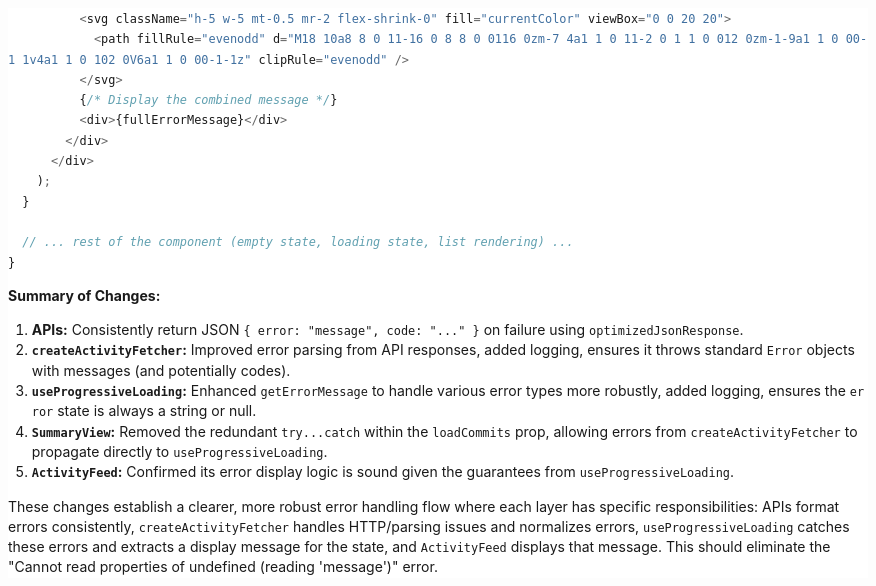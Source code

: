 ```typescript
          <svg className="h-5 w-5 mt-0.5 mr-2 flex-shrink-0" fill="currentColor" viewBox="0 0 20 20">
            <path fillRule="evenodd" d="M18 10a8 8 0 11-16 0 8 8 0 0116 0zm-7 4a1 1 0 11-2 0 1 1 0 012 0zm-1-9a1 1 0 00-1 1v4a1 1 0 102 0V6a1 1 0 00-1-1z" clipRule="evenodd" />
          </svg>
          {/* Display the combined message */}
          <div>{fullErrorMessage}</div>
        </div>
      </div>
    );
  }

  // ... rest of the component (empty state, loading state, list rendering) ...
}
```

**Summary of Changes:**

1.  **APIs:** Consistently return JSON `{ error: "message", code: "..." }` on failure using `optimizedJsonResponse`.
2.  **`createActivityFetcher`:** Improved error parsing from API responses, added logging, ensures it throws standard `Error` objects with messages (and potentially codes).
3.  **`useProgressiveLoading`:** Enhanced `getErrorMessage` to handle various error types more robustly, added logging, ensures the `error` state is always a string or null.
4.  **`SummaryView`:** Removed the redundant `try...catch` within the `loadCommits` prop, allowing errors from `createActivityFetcher` to propagate directly to `useProgressiveLoading`.
5.  **`ActivityFeed`:** Confirmed its error display logic is sound given the guarantees from `useProgressiveLoading`.

These changes establish a clearer, more robust error handling flow where each layer has specific responsibilities: APIs format errors consistently, `createActivityFetcher` handles HTTP/parsing issues and normalizes errors, `useProgressiveLoading` catches these errors and extracts a display message for the state, and `ActivityFeed` displays that message. This should eliminate the "Cannot read properties of undefined (reading 'message')" error.